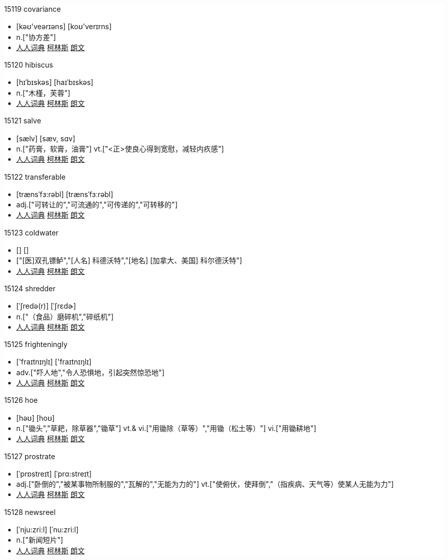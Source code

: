 15119 covariance 
- [kəʊ'veərɪəns]  [koʊ'verɪrns] 
- n.["协方差"]   
- [人人词典](https://www.91dict.com/words?w=covariance) [柯林斯](https://www.collinsdictionary.com/zh/dictionary/english/covariance) [朗文](https://www.ldoceonline.com/dictionary/covariance) 

15120 hibiscus 
- [hɪˈbɪskəs]  [haɪˈbɪskəs] 
- n.["木槿，芙蓉"]   
- [人人词典](https://www.91dict.com/words?w=hibiscus) [柯林斯](https://www.collinsdictionary.com/zh/dictionary/english/hibiscus) [朗文](https://www.ldoceonline.com/dictionary/hibiscus) 

15121 salve 
- [sælv]  [sæv, sɑv] 
- n.["药膏，软膏，油膏"]  vt.["<正>使良心得到宽慰，减轻内疚感"]   
- [人人词典](https://www.91dict.com/words?w=salve) [柯林斯](https://www.collinsdictionary.com/zh/dictionary/english/salve) [朗文](https://www.ldoceonline.com/dictionary/salve) 

15122 transferable 
- [trænsˈfɜ:rəbl]  [trænsˈfɜːrəbl] 
- adj.["可转让的","可流通的","可传递的","可转移的"]   
- [人人词典](https://www.91dict.com/words?w=transferable) [柯林斯](https://www.collinsdictionary.com/zh/dictionary/english/transferable) [朗文](https://www.ldoceonline.com/dictionary/transferable) 

15123 coldwater 
- []  [] 
- ["[医]双孔镖鲈","[人名] 科德沃特","[地名] [加拿大、美国] 科尔德沃特"]   
- [人人词典](https://www.91dict.com/words?w=coldwater) [柯林斯](https://www.collinsdictionary.com/zh/dictionary/english/coldwater) [朗文](https://www.ldoceonline.com/dictionary/coldwater) 

15124 shredder 
- [ˈʃredə(r)]  [ˈʃrɛdɚ] 
- n.["（食品）磨碎机","碎纸机"]   
- [人人词典](https://www.91dict.com/words?w=shredder) [柯林斯](https://www.collinsdictionary.com/zh/dictionary/english/shredder) [朗文](https://www.ldoceonline.com/dictionary/shredder) 

15125 frighteningly 
- ['fraɪtnɪŋlɪ]  ['fraɪtnɪŋlɪ] 
- adv.["吓人地","令人恐惧地，引起突然惊恐地"]   
- [人人词典](https://www.91dict.com/words?w=frighteningly) [柯林斯](https://www.collinsdictionary.com/zh/dictionary/english/frighteningly) [朗文](https://www.ldoceonline.com/dictionary/frighteningly) 

15126 hoe 
- [həʊ]  [hoʊ] 
- n.["锄头","草耙，除草器","锄草"]  vt.& vi.["用锄除（草等）","用锄（松土等）"]  vi.["用锄耕地"]   
- [人人词典](https://www.91dict.com/words?w=hoe) [柯林斯](https://www.collinsdictionary.com/zh/dictionary/english/hoe) [朗文](https://www.ldoceonline.com/dictionary/hoe) 

15127 prostrate 
- [ˈprɒstreɪt]  [ˈprɑ:streɪt] 
- adj.["卧倒的","被某事物所制服的","瓦解的","无能为力的"]  vt.["使俯伏，使拜倒","（指疾病、天气等）使某人无能为力"]   
- [人人词典](https://www.91dict.com/words?w=prostrate) [柯林斯](https://www.collinsdictionary.com/zh/dictionary/english/prostrate) [朗文](https://www.ldoceonline.com/dictionary/prostrate) 

15128 newsreel 
- [ˈnju:zri:l]  [ˈnu:zri:l] 
- n.["新闻短片"]   
- [人人词典](https://www.91dict.com/words?w=newsreel) [柯林斯](https://www.collinsdictionary.com/zh/dictionary/english/newsreel) [朗文](https://www.ldoceonline.com/dictionary/newsreel) 

